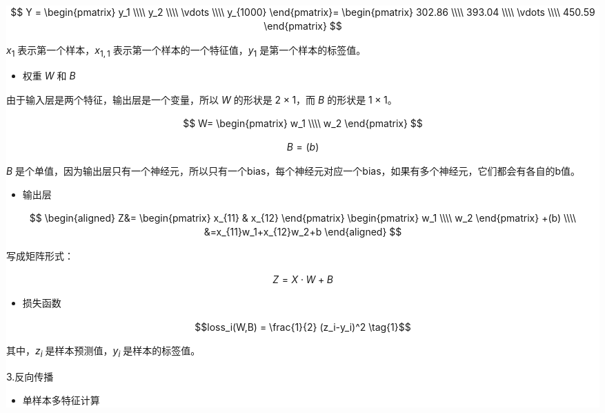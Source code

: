 $$
Y =
\begin{pmatrix}
y_1 \\\\ y_2 \\\\ \vdots \\\\ y_{1000}
\end{pmatrix}=
\begin{pmatrix}
302.86 \\\\ 393.04 \\\\ \vdots \\\\ 450.59
\end{pmatrix}
$$


$x_1$ 表示第一个样本，$x_{1,1}$ 表示第一个样本的一个特征值，$y_1$ 是第一个样本的标签值。

- 权重 $W$ 和 $B$

由于输入层是两个特征，输出层是一个变量，所以 $W$ 的形状是 $2\times 1$，而 $B$ 的形状是 $1\times 1$。

$$
W=
\begin{pmatrix}
w_1 \\\\ w_2
\end{pmatrix}
$$

$$B=(b)$$

$B$ 是个单值，因为输出层只有一个神经元，所以只有一个bias，每个神经元对应一个bias，如果有多个神经元，它们都会有各自的b值。

- 输出层


$$
\begin{aligned}
Z&=
\begin{pmatrix}
  x_{11} & x_{12}
\end{pmatrix}
\begin{pmatrix}
  w_1 \\\\ w_2
\end{pmatrix}
+(b) \\\\
&=x_{11}w_1+x_{12}w_2+b
\end{aligned}
$$

写成矩阵形式：

$$Z = X\cdot W + B$$

- 损失函数

$$loss_i(W,B) = \frac{1}{2} (z_i-y_i)^2 \tag{1}$$

其中，$z_i$ 是样本预测值，$y_i$ 是样本的标签值。

3.反向传播

- 单样本多特征计算

